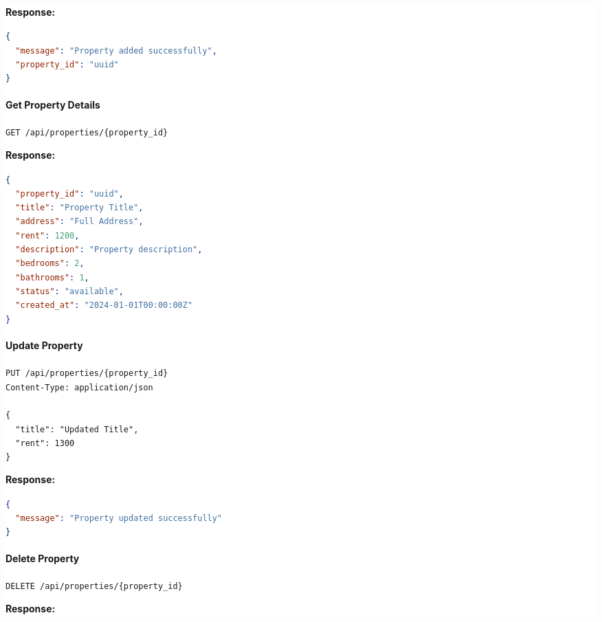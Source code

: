 **Response:**

```json
{
  "message": "Property added successfully",
  "property_id": "uuid"
}
```

#### Get Property Details

```http
GET /api/properties/{property_id}
```

**Response:**

```json
{
  "property_id": "uuid",
  "title": "Property Title",
  "address": "Full Address",
  "rent": 1200,
  "description": "Property description",
  "bedrooms": 2,
  "bathrooms": 1,
  "status": "available",
  "created_at": "2024-01-01T00:00:00Z"
}
```

#### Update Property

```http
PUT /api/properties/{property_id}
Content-Type: application/json

{
  "title": "Updated Title",
  "rent": 1300
}
```

**Response:**

```json
{
  "message": "Property updated successfully"
}
```

#### Delete Property

```http
DELETE /api/properties/{property_id}
```

**Response:**
